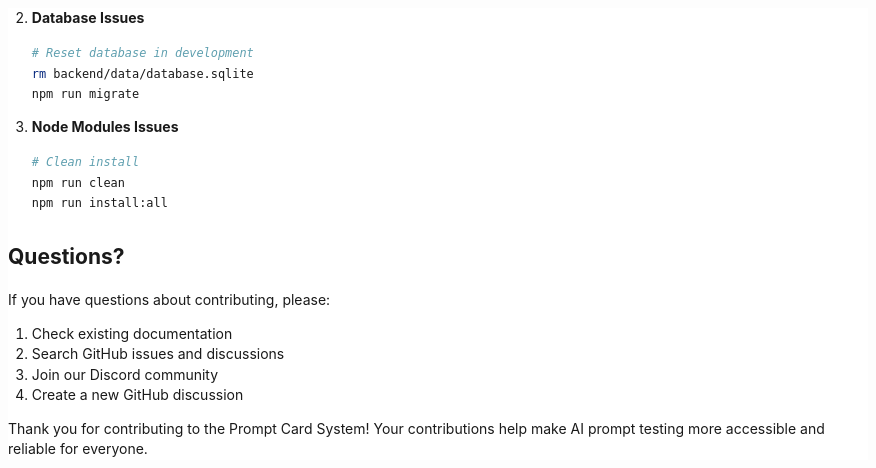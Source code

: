 2. **Database Issues**
   ```bash
   # Reset database in development
   rm backend/data/database.sqlite
   npm run migrate
   ```

3. **Node Modules Issues**
   ```bash
   # Clean install
   npm run clean
   npm run install:all
   ```

## Questions?

If you have questions about contributing, please:

1. Check existing documentation
2. Search GitHub issues and discussions
3. Join our Discord community
4. Create a new GitHub discussion

Thank you for contributing to the Prompt Card System! Your contributions help make AI prompt testing more accessible and reliable for everyone.